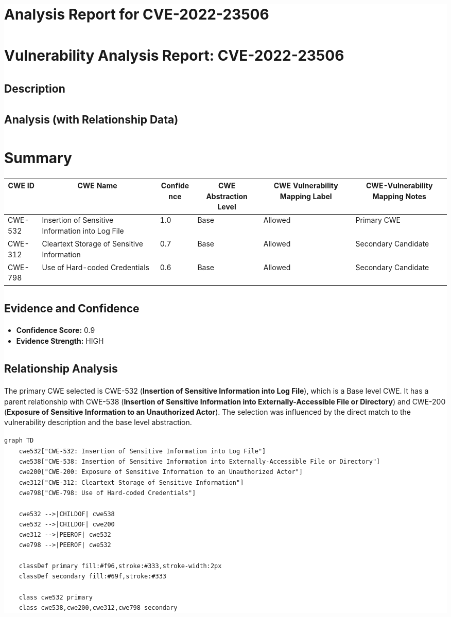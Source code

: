 # Analysis Report for CVE-2022-23506

# Vulnerability Analysis Report: CVE-2022-23506

## Description



## Analysis (with Relationship Data)

# Summary
| CWE ID | CWE Name | Confidence | CWE Abstraction Level | CWE Vulnerability Mapping Label | CWE-Vulnerability Mapping Notes |
|---|---|---|---|---|---|
| CWE-532 | Insertion of Sensitive Information into Log File | 1.0 | Base | Allowed | Primary CWE |
| CWE-312 | Cleartext Storage of Sensitive Information | 0.7 | Base | Allowed | Secondary Candidate |
| CWE-798 | Use of Hard-coded Credentials | 0.6 | Base | Allowed | Secondary Candidate |

## Evidence and Confidence

*   **Confidence Score:** 0.9
*   **Evidence Strength:** HIGH

## Relationship Analysis
The primary CWE selected is CWE-532 (**Insertion of Sensitive Information into Log File**), which is a Base level CWE. It has a parent relationship with CWE-538 (**Insertion of Sensitive Information into Externally-Accessible File or Directory**) and CWE-200 (**Exposure of Sensitive Information to an Unauthorized Actor**). The selection was influenced by the direct match to the vulnerability description and the base level abstraction.

```mermaid
graph TD
    cwe532["CWE-532: Insertion of Sensitive Information into Log File"]
    cwe538["CWE-538: Insertion of Sensitive Information into Externally-Accessible File or Directory"]
    cwe200["CWE-200: Exposure of Sensitive Information to an Unauthorized Actor"]
    cwe312["CWE-312: Cleartext Storage of Sensitive Information"]
    cwe798["CWE-798: Use of Hard-coded Credentials"]
    
    cwe532 -->|CHILDOF| cwe538
    cwe532 -->|CHILDOF| cwe200
    cwe312 -->|PEEROF| cwe532
    cwe798 -->|PEEROF| cwe532

    classDef primary fill:#f96,stroke:#333,stroke-width:2px
    classDef secondary fill:#69f,stroke:#333
    
    class cwe532 primary
    class cwe538,cwe200,cwe312,cwe798 secondary
```
